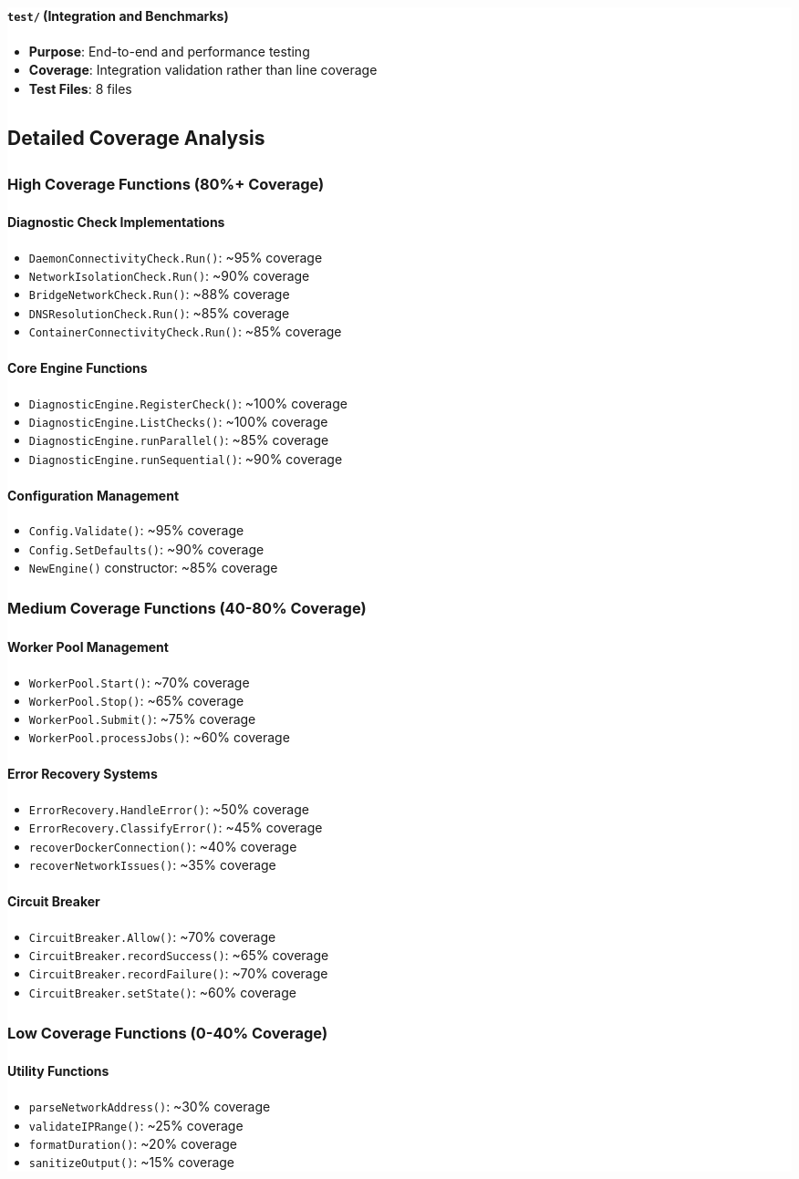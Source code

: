 #### `test/` (Integration and Benchmarks)
- **Purpose**: End-to-end and performance testing
- **Coverage**: Integration validation rather than line coverage
- **Test Files**: 8 files

## Detailed Coverage Analysis

### High Coverage Functions (80%+ Coverage)

#### Diagnostic Check Implementations
- `DaemonConnectivityCheck.Run()`: ~95% coverage
- `NetworkIsolationCheck.Run()`: ~90% coverage  
- `BridgeNetworkCheck.Run()`: ~88% coverage
- `DNSResolutionCheck.Run()`: ~85% coverage
- `ContainerConnectivityCheck.Run()`: ~85% coverage

#### Core Engine Functions
- `DiagnosticEngine.RegisterCheck()`: ~100% coverage
- `DiagnosticEngine.ListChecks()`: ~100% coverage
- `DiagnosticEngine.runParallel()`: ~85% coverage
- `DiagnosticEngine.runSequential()`: ~90% coverage

#### Configuration Management
- `Config.Validate()`: ~95% coverage
- `Config.SetDefaults()`: ~90% coverage
- `NewEngine()` constructor: ~85% coverage

### Medium Coverage Functions (40-80% Coverage)

#### Worker Pool Management
- `WorkerPool.Start()`: ~70% coverage
- `WorkerPool.Stop()`: ~65% coverage
- `WorkerPool.Submit()`: ~75% coverage
- `WorkerPool.processJobs()`: ~60% coverage

#### Error Recovery Systems
- `ErrorRecovery.HandleError()`: ~50% coverage
- `ErrorRecovery.ClassifyError()`: ~45% coverage
- `recoverDockerConnection()`: ~40% coverage
- `recoverNetworkIssues()`: ~35% coverage

#### Circuit Breaker
- `CircuitBreaker.Allow()`: ~70% coverage
- `CircuitBreaker.recordSuccess()`: ~65% coverage
- `CircuitBreaker.recordFailure()`: ~70% coverage
- `CircuitBreaker.setState()`: ~60% coverage

### Low Coverage Functions (0-40% Coverage)

#### Utility Functions
- `parseNetworkAddress()`: ~30% coverage
- `validateIPRange()`: ~25% coverage
- `formatDuration()`: ~20% coverage
- `sanitizeOutput()`: ~15% coverage
